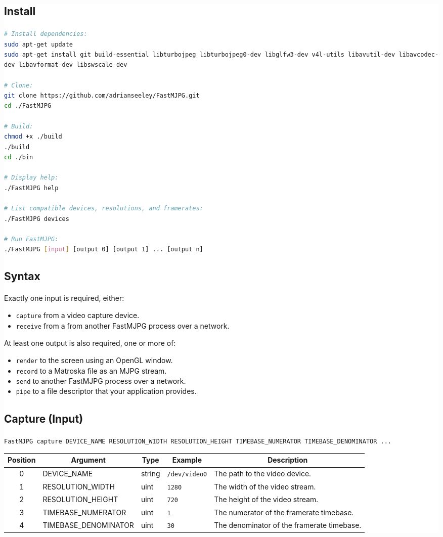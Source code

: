 
## Install

```sh
# Install dependencies:
sudo apt-get update
sudo apt-get install git build-essential libturbojpeg libturbojpeg0-dev libglfw3-dev v4l-utils libavutil-dev libavcodec-dev libavformat-dev libswscale-dev

# Clone:
git clone https://github.com/adrianseeley/FastMJPG.git
cd ./FastMJPG

# Build:
chmod +x ./build
./build
cd ./bin

# Display help:
./FastMJPG help

# List compatible devices, resolutions, and framerates:
./FastMJPG devices

# Run FastMJPG:
./FastMJPG [input] [output 0] [output 1] ... [output n]
```

## Syntax

Exactly one input is required, either:

+ `capture` from a video capture device.
+ `receive` from a from another FastMJPG process over a network.

At least one output is also required, one or more of:

+ `render` to the screen using an OpenGL window.
+ `record` to a Matroska file as an MJPG stream.
+ `send` to another FastMJPG process over a network.
+ `pipe` to a file descriptor that your application provides.

## Capture (Input)

```sh
FastMJPG capture DEVICE_NAME RESOLUTION_WIDTH RESOLUTION_HEIGHT TIMEBASE_NUMERATOR TIMEBASE_DENOMINATOR ...
```

| Position | Argument | Type | Example | Description |
| :---: | --- | --- | --- | --- |
| 0 | DEVICE_NAME | string | `/dev/video0` | The path to the video device. |
| 1 | RESOLUTION_WIDTH | uint | `1280` | The width of the video stream. |
| 2 | RESOLUTION_HEIGHT | uint | `720` | The height of the video stream. |
| 3 | TIMEBASE_NUMERATOR | uint | `1` | The numerator of the framerate timebase. |
| 4 | TIMEBASE_DENOMINATOR | uint | `30` | The denominator of the framerate timebase. |
